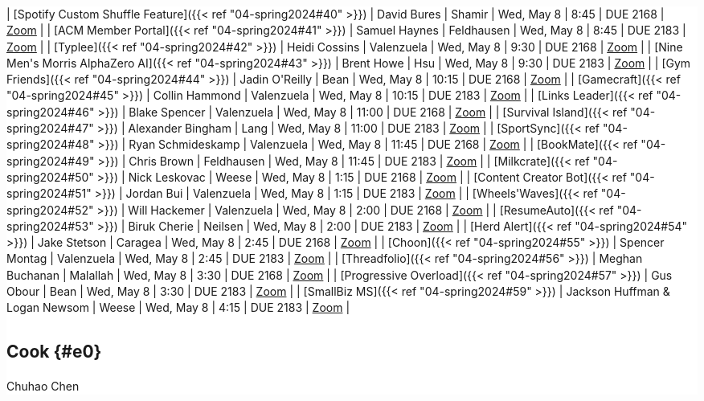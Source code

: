 | [Spotify Custom Shuffle Feature]({{< ref "04-spring2024#40" >}}) | David Bures | Shamir | Wed, May 8 | 8:45 | DUE 2168 | [Zoom](https://bit.ly/cis598s24a) |
| [ACM Member Portal]({{< ref "04-spring2024#41" >}}) | Samuel Haynes | Feldhausen | Wed, May 8 | 8:45 | DUE 2183 | [Zoom](https://bit.ly/cis598s24b) |
| [Typlee]({{< ref "04-spring2024#42" >}}) | Heidi Cossins | Valenzuela | Wed, May 8 | 9:30 | DUE 2168 | [Zoom](https://bit.ly/cis598s24a) |
| [Nine Men's Morris AlphaZero AI]({{< ref "04-spring2024#43" >}}) | Brent Howe | Hsu | Wed, May 8 | 9:30 | DUE 2183 | [Zoom](https://bit.ly/cis598s24b) |
| [Gym Friends]({{< ref "04-spring2024#44" >}}) | Jadin O'Reilly | Bean | Wed, May 8 | 10:15 | DUE 2168 | [Zoom](https://bit.ly/cis598s24a) |
| [Gamecraft]({{< ref "04-spring2024#45" >}}) | Collin Hammond | Valenzuela | Wed, May 8 | 10:15 | DUE 2183 | [Zoom](https://bit.ly/cis598s24b) |
| [Links Leader]({{< ref "04-spring2024#46" >}}) | Blake Spencer | Valenzuela | Wed, May 8 | 11:00 | DUE 2168 | [Zoom](https://bit.ly/cis598s24a) |
| [Survival Island]({{< ref "04-spring2024#47" >}}) | Alexander Bingham | Lang | Wed, May 8 | 11:00 | DUE 2183 | [Zoom](https://bit.ly/cis598s24b) |
| [SportSync]({{< ref "04-spring2024#48" >}}) | Ryan Schmideskamp | Valenzuela | Wed, May 8 | 11:45 | DUE 2168 | [Zoom](https://bit.ly/cis598s24a) |
| [BookMate]({{< ref "04-spring2024#49" >}}) | Chris Brown | Feldhausen | Wed, May 8 | 11:45 | DUE 2183 | [Zoom](https://bit.ly/cis598s24b) |
| [Milkcrate]({{< ref "04-spring2024#50" >}}) | Nick Leskovac | Weese | Wed, May 8 | 1:15 | DUE 2168 | [Zoom](https://bit.ly/cis598s24a) |
| [Content Creator Bot]({{< ref "04-spring2024#51" >}}) | Jordan Bui | Valenzuela | Wed, May 8 | 1:15 | DUE 2183 | [Zoom](https://bit.ly/cis598s24b) |
| [Wheels'Waves]({{< ref "04-spring2024#52" >}}) | Will Hackemer | Valenzuela | Wed, May 8 | 2:00 | DUE 2168 | [Zoom](https://bit.ly/cis598s24a) |
| [ResumeAuto]({{< ref "04-spring2024#53" >}}) | Biruk Cherie | Neilsen | Wed, May 8 | 2:00 | DUE 2183 | [Zoom](https://bit.ly/cis598s24b) |
| [Herd Alert]({{< ref "04-spring2024#54" >}}) | Jake Stetson | Caragea | Wed, May 8 | 2:45 | DUE 2168 | [Zoom](https://bit.ly/cis598s24a) |
| [Choon]({{< ref "04-spring2024#55" >}}) | Spencer Montag | Valenzuela | Wed, May 8 | 2:45 | DUE 2183 | [Zoom](https://bit.ly/cis598s24b) |
| [Threadfolio]({{< ref "04-spring2024#56" >}}) | Meghan Buchanan | Malallah | Wed, May 8 | 3:30 | DUE 2168 | [Zoom](https://bit.ly/cis598s24a) |
| [Progressive Overload]({{< ref "04-spring2024#57" >}}) | Gus Obour | Bean | Wed, May 8 | 3:30 | DUE 2183 | [Zoom](https://bit.ly/cis598s24b) |
| [SmallBiz MS]({{< ref "04-spring2024#59" >}}) | Jackson Huffman & Logan Newsom | Weese | Wed, May 8 | 4:15 | DUE 2183 | [Zoom](https://bit.ly/cis598s24b) |










## Cook {#e0}

Chuhao Chen
